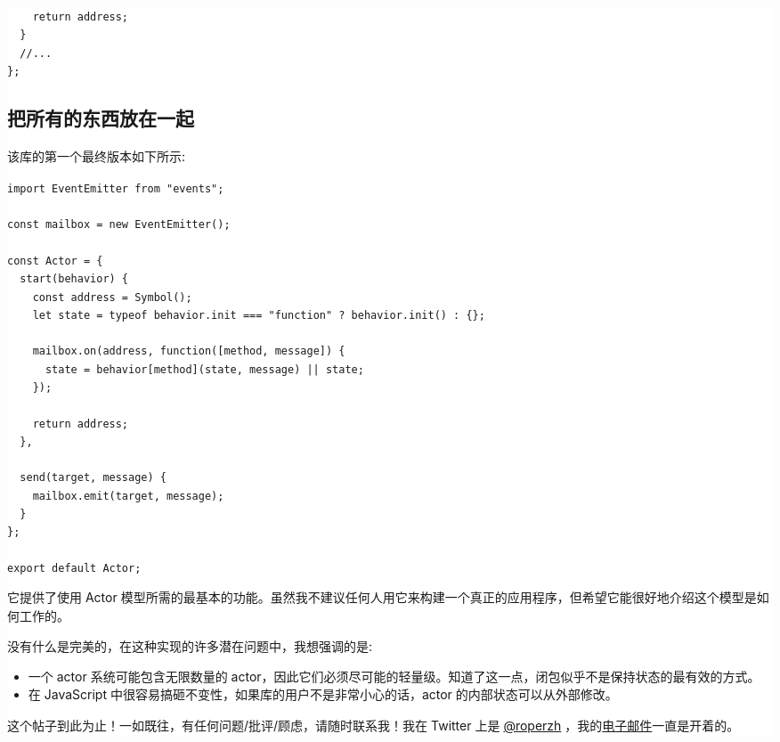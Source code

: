 ```
    return address;
  }
  //...
}; 
```

## [](#putting-it-all-together)把所有的东西放在一起

该库的第一个最终版本如下所示:

```
import EventEmitter from "events";

const mailbox = new EventEmitter();

const Actor = {
  start(behavior) {
    const address = Symbol();
    let state = typeof behavior.init === "function" ? behavior.init() : {};

    mailbox.on(address, function([method, message]) {
      state = behavior[method](state, message) || state;
    });

    return address;
  },

  send(target, message) {
    mailbox.emit(target, message);
  }
};

export default Actor; 
```

它提供了使用 Actor 模型所需的最基本的功能。虽然我不建议任何人用它来构建一个真正的应用程序，但希望它能很好地介绍这个模型是如何工作的。

没有什么是完美的，在这种实现的许多潜在问题中，我想强调的是:

*   一个 actor 系统可能包含无限数量的 actor，因此它们必须尽可能的轻量级。知道了这一点，闭包似乎不是保持状态的最有效的方式。
*   在 JavaScript 中很容易搞砸不变性，如果库的用户不是非常小心的话，actor 的内部状态可以从外部修改。

这个帖子到此为止！一如既往，有任何问题/批评/顾虑，请随时联系我！我在 Twitter 上是 [@roperzh](twitter) ，我的[电子邮件](email)一直是开着的。